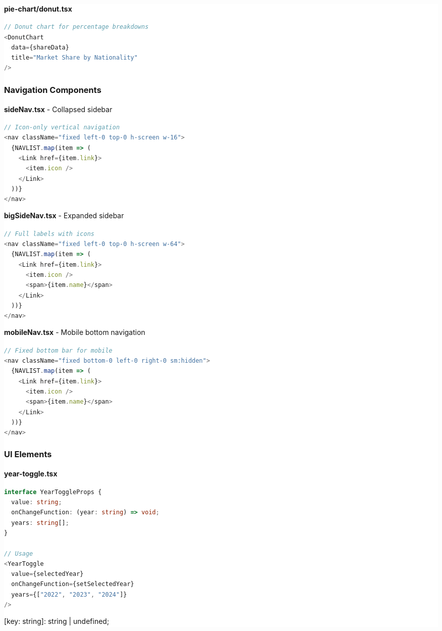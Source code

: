 **pie-chart/donut.tsx**
```typescript
// Donut chart for percentage breakdowns
<DonutChart
  data={shareData}
  title="Market Share by Nationality"
/>
```

### Navigation Components

**sideNav.tsx** - Collapsed sidebar
```typescript
// Icon-only vertical navigation
<nav className="fixed left-0 top-0 h-screen w-16">
  {NAVLIST.map(item => (
    <Link href={item.link}>
      <item.icon />
    </Link>
  ))}
</nav>
```

**bigSideNav.tsx** - Expanded sidebar
```typescript
// Full labels with icons
<nav className="fixed left-0 top-0 h-screen w-64">
  {NAVLIST.map(item => (
    <Link href={item.link}>
      <item.icon />
      <span>{item.name}</span>
    </Link>
  ))}
</nav>
```

**mobileNav.tsx** - Mobile bottom navigation
```typescript
// Fixed bottom bar for mobile
<nav className="fixed bottom-0 left-0 right-0 sm:hidden">
  {NAVLIST.map(item => (
    <Link href={item.link}>
      <item.icon />
      <span>{item.name}</span>
    </Link>
  ))}
</nav>
```

### UI Elements

**year-toggle.tsx**
```typescript
interface YearToggleProps {
  value: string;
  onChangeFunction: (year: string) => void;
  years: string[];
}

// Usage
<YearToggle
  value={selectedYear}
  onChangeFunction={setSelectedYear}
  years={["2022", "2023", "2024"]}
/>
```


  [key: string]: string | undefined;
